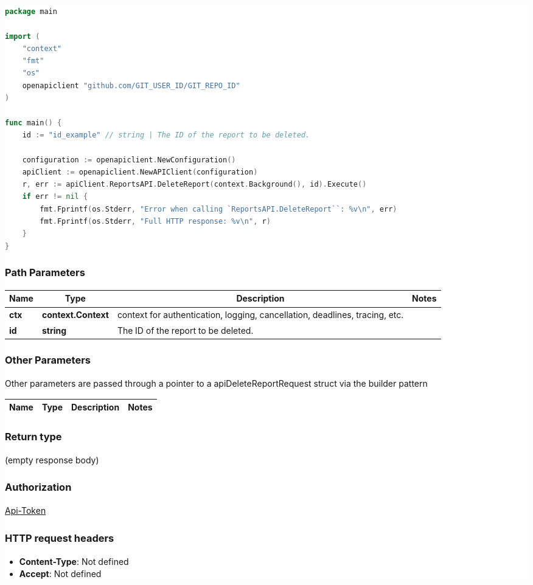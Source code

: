 ```go
package main

import (
    "context"
    "fmt"
    "os"
    openapiclient "github.com/GIT_USER_ID/GIT_REPO_ID"
)

func main() {
    id := "id_example" // string | The ID of the report to be deleted.

    configuration := openapiclient.NewConfiguration()
    apiClient := openapiclient.NewAPIClient(configuration)
    r, err := apiClient.ReportsAPI.DeleteReport(context.Background(), id).Execute()
    if err != nil {
        fmt.Fprintf(os.Stderr, "Error when calling `ReportsAPI.DeleteReport``: %v\n", err)
        fmt.Fprintf(os.Stderr, "Full HTTP response: %v\n", r)
    }
}
```

### Path Parameters


Name | Type | Description  | Notes
------------- | ------------- | ------------- | -------------
**ctx** | **context.Context** | context for authentication, logging, cancellation, deadlines, tracing, etc.
**id** | **string** | The ID of the report to be deleted. | 

### Other Parameters

Other parameters are passed through a pointer to a apiDeleteReportRequest struct via the builder pattern


Name | Type | Description  | Notes
------------- | ------------- | ------------- | -------------


### Return type

 (empty response body)

### Authorization

[Api-Token](../README.md#Api-Token)

### HTTP request headers

- **Content-Type**: Not defined
- **Accept**: Not defined
